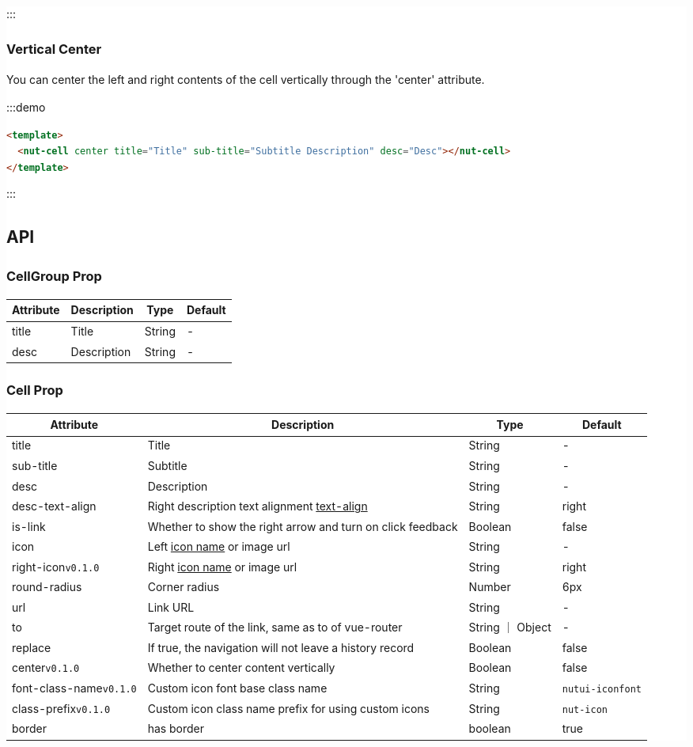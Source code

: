 :::

### Vertical Center

You can center the left and right contents of the cell vertically through the 'center' attribute.

:::demo

```html
<template>
  <nut-cell center title="Title" sub-title="Subtitle Description" desc="Desc"></nut-cell>
</template>
```

:::

## API

### CellGroup Prop

| Attribute | Description | Type   | Default |
|-----------|-------------|--------|---------|
| title     | Title       | String | -       |
| desc      | Description | String | -       |

### Cell Prop

| Attribute               | Description                                                                                              | Type             | Default          |
|-------------------------|----------------------------------------------------------------------------------------------------------|------------------|------------------|
| title                   | Title                                                                                                    | String           | -                |
| sub-title               | Subtitle                                                                                                 | String           | -                |
| desc                    | Description                                                                                              | String           | -                |
| desc-text-align         | Right description text alignment [text-align](https://www.w3school.com.cn/cssref/pr_text_text-align.asp) | String           | right            |
| is-link                 | Whether to show the right arrow and turn on click feedback                                               | Boolean          | false            |
| icon                    | Left [icon name](#/icon) or image url                                                                    | String           | -                |
| right-icon`v0.1.0`      | Right [icon name](#/icon) or image url                                                                   | String           | right            |
| round-radius            | Corner radius                                                                                            | Number           | 6px              |
| url                     | Link URL                                                                                                 | String           | -                |
| to                      | Target route of the link, same as to of vue-router                                                       | String ｜ Object | -                |
| replace                 | If true, the navigation will not leave a history record                                                  | Boolean          | false            |
| center`v0.1.0`         | Whether to center content vertically                                                                     | Boolean          | false            |
| font-class-name`v0.1.0` | Custom icon font base class name                                                                         | String           | `nutui-iconfont` |
| class-prefix`v0.1.0`    | Custom icon class name prefix for using custom icons                                                     | String           | `nut-icon`       |
| border    | has border | boolean           | true      |
